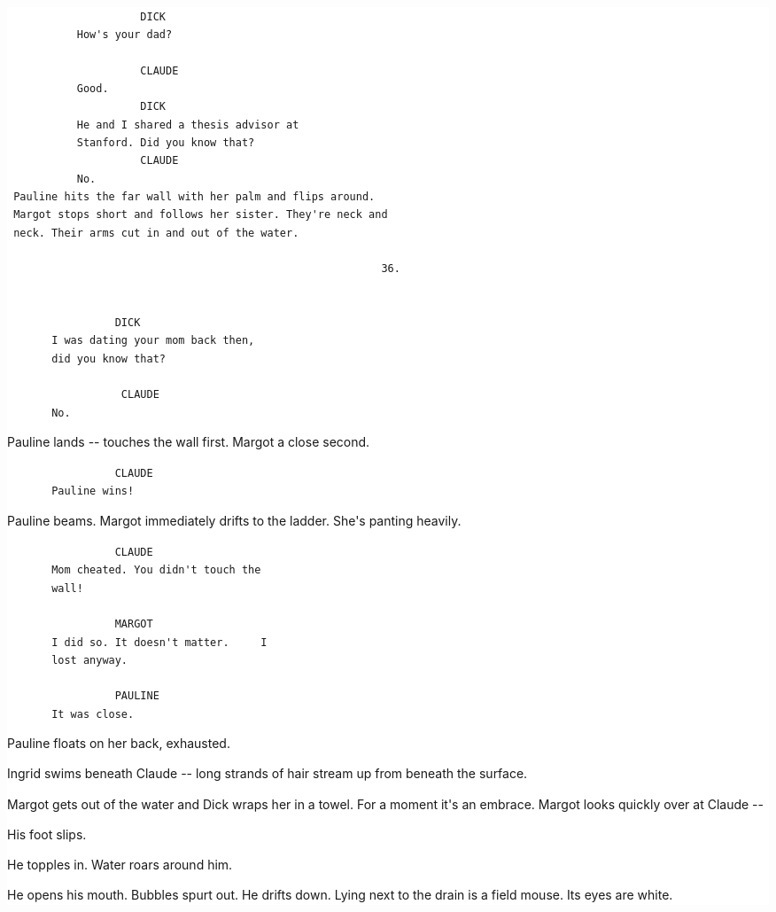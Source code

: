                          DICK
               How's your dad?

                         CLAUDE
               Good.
                         DICK
               He and I shared a thesis advisor at
               Stanford. Did you know that?
                         CLAUDE
               No.
     Pauline hits the far wall with her palm and flips around.
     Margot stops short and follows her sister. They're neck and
     neck. Their arms cut in and out of the water.

                                                               36.


                     DICK
           I was dating your mom back then,
           did you know that?

                      CLAUDE
           No.

Pauline lands -- touches the wall first.    Margot a close
second.

                     CLAUDE
           Pauline wins!

Pauline beams. Margot immediately drifts to the ladder.
She's panting heavily.

                     CLAUDE
           Mom cheated. You didn't touch the
           wall!

                     MARGOT
           I did so. It doesn't matter.     I
           lost anyway.

                     PAULINE
           It was close.

Pauline floats on her back, exhausted.

Ingrid swims beneath Claude -- long strands of hair stream up
from beneath the surface.

Margot gets out of the water and Dick wraps her in a towel.
For a moment it's an embrace. Margot looks quickly over at
Claude --

His foot slips.

He topples in.
Water roars around him.

He opens his mouth.   Bubbles spurt out.
He drifts down.
Lying next to the drain is a field mouse.       Its eyes are
white.
